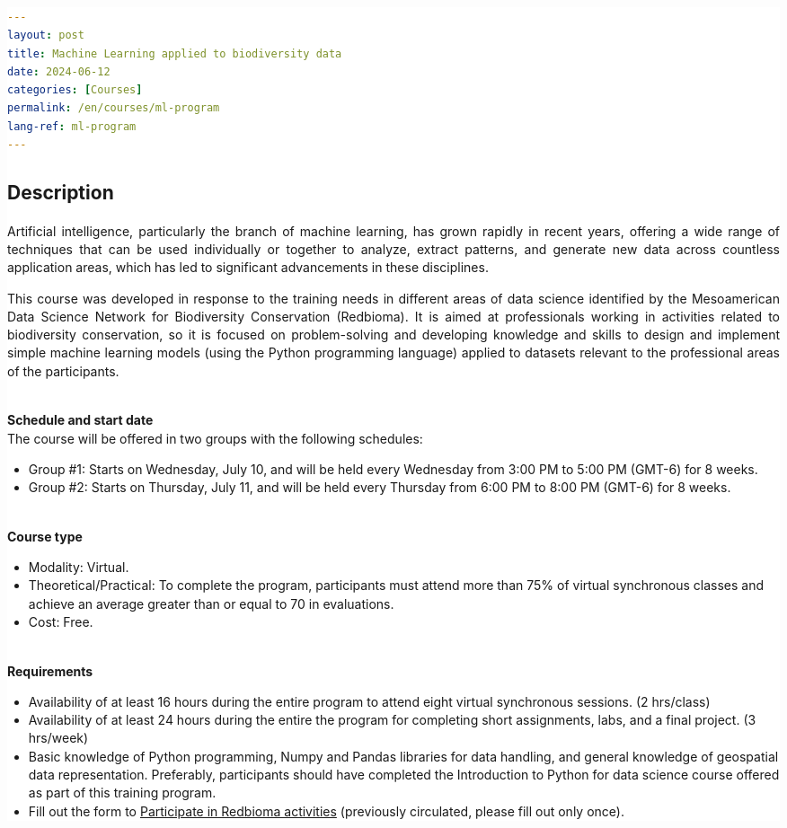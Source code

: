 ```yaml
---
layout: post
title: Machine Learning applied to biodiversity data
date: 2024-06-12
categories: [Courses]
permalink: /en/courses/ml-program
lang-ref: ml-program
---
```


## Description
<div style="text-align: justify">
<p>Artificial intelligence, particularly the branch of machine learning, has grown rapidly in recent years, offering a wide range of techniques that can be used individually or together to analyze, extract patterns, and generate new data across countless application areas, which has led to significant advancements in these disciplines.</p>
<p>This course was developed in response to the training needs in different areas of data science identified by the Mesoamerican Data Science Network for Biodiversity Conservation (Redbioma). It is aimed at professionals working in activities related to biodiversity conservation, so it is focused on problem-solving and developing knowledge and skills to design and implement simple machine learning models (using the Python programming language) applied to datasets relevant to the professional areas of the participants.</p>
</div>
<br>

<div>
<b>Schedule and start date</b>
<br>
The course will be offered in two groups with the following schedules:
<ul>
    <li>Group #1: Starts on Wednesday, July 10, and will be held every Wednesday from 3:00 PM to 5:00 PM (GMT-6) for 8 weeks.</li>
    <li>Group #2: Starts on Thursday, July 11, and will be held every Thursday from 6:00 PM to 8:00 PM (GMT-6) for 8 weeks.</li>
</ul>
</div>
<br>

<div>
<b>Course type</b>
<br>
<ul>
    <li>Modality: Virtual.</li>
    <li>Theoretical/Practical: To complete the program, participants must attend more than 75% of virtual synchronous classes and achieve an average greater than or equal to 70 in evaluations.</li>
    <li>Cost: Free.</li>
</ul>
</div>
<br>

<div>
<b>Requirements</b>
<ul>
<li>Availability of at least 16 hours during the entire program to attend eight virtual synchronous sessions. (2 hrs/class)</li>
<li>Availability of at least 24 hours during the entire the program for completing short assignments, labs, and a final project. (3 hrs/week)</li>
<li>Basic knowledge of Python programming, Numpy and Pandas libraries for data handling, and general knowledge of geospatial data representation. Preferably, participants should have completed the Introduction to Python for data science course offered as part of this training program.</li>
<li>Fill out the form to <a href="https://forms.gle/gq98uQN32xz9uBx87">Participate in Redbioma activities</a> (previously circulated, please fill out only once).</li>
</ul>